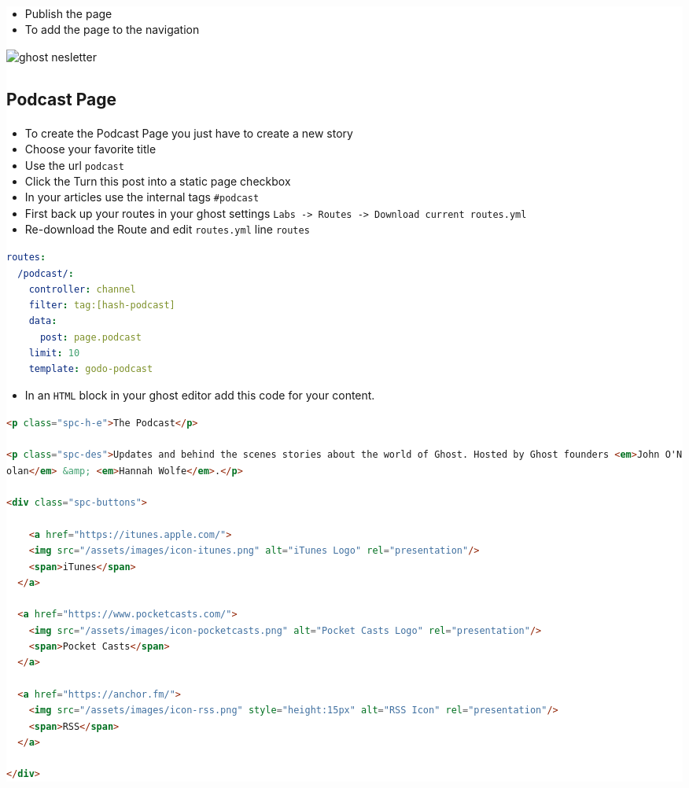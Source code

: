 - Publish the page
- To add the page to the navigation

![ghost nesletter](./documentation/newsletter.jpg)

## Podcast Page

- To create the Podcast Page you just have to create a new story
- Choose your favorite title
- Use the url `podcast`
- Click the Turn this post into a static page checkbox
- In your articles use the internal tags `#podcast`
- First back up your routes in your ghost settings `Labs -> Routes -> Download current routes.yml`
- Re-download the Route and edit `routes.yml` line `routes`

```yaml
routes:
  /podcast/:
    controller: channel
    filter: tag:[hash-podcast]
    data:
      post: page.podcast
    limit: 10
    template: godo-podcast
```

- In an `HTML` block in your ghost editor add this code for your content.

```html
<p class="spc-h-e">The Podcast</p>

<p class="spc-des">Updates and behind the scenes stories about the world of Ghost. Hosted by Ghost founders <em>John O'Nolan</em> &amp; <em>Hannah Wolfe</em>.</p>

<div class="spc-buttons">

    <a href="https://itunes.apple.com/">
    <img src="/assets/images/icon-itunes.png" alt="iTunes Logo" rel="presentation"/>
    <span>iTunes</span>
  </a>

  <a href="https://www.pocketcasts.com/">
    <img src="/assets/images/icon-pocketcasts.png" alt="Pocket Casts Logo" rel="presentation"/>
    <span>Pocket Casts</span>
  </a>

  <a href="https://anchor.fm/">
    <img src="/assets/images/icon-rss.png" style="height:15px" alt="RSS Icon" rel="presentation"/>
    <span>RSS</span>
  </a>

</div>
```
